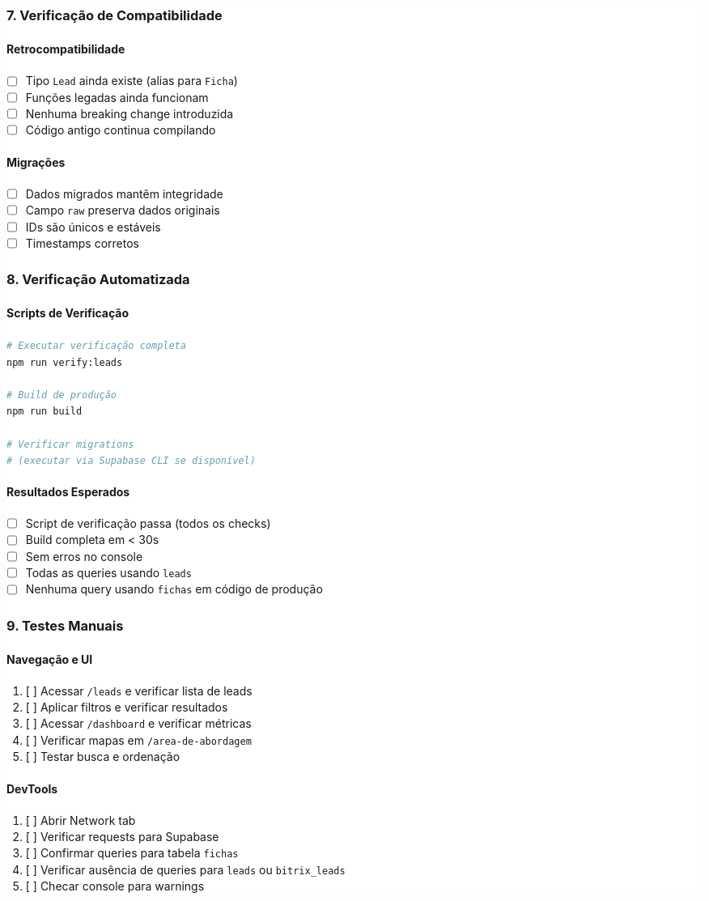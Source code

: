 ### 7. Verificação de Compatibilidade

#### Retrocompatibilidade
- [ ] Tipo `Lead` ainda existe (alias para `Ficha`)
- [ ] Funções legadas ainda funcionam
- [ ] Nenhuma breaking change introduzida
- [ ] Código antigo continua compilando

#### Migrações
- [ ] Dados migrados mantêm integridade
- [ ] Campo `raw` preserva dados originais
- [ ] IDs são únicos e estáveis
- [ ] Timestamps corretos

### 8. Verificação Automatizada

#### Scripts de Verificação
```bash
# Executar verificação completa
npm run verify:leads

# Build de produção
npm run build

# Verificar migrations
# (executar via Supabase CLI se disponível)
```

#### Resultados Esperados
- [ ] Script de verificação passa (todos os checks)
- [ ] Build completa em < 30s
- [ ] Sem erros no console
- [ ] Todas as queries usando `leads`
- [ ] Nenhuma query usando `fichas` em código de produção

### 9. Testes Manuais

#### Navegação e UI
1. [ ] Acessar `/leads` e verificar lista de leads
2. [ ] Aplicar filtros e verificar resultados
3. [ ] Acessar `/dashboard` e verificar métricas
4. [ ] Verificar mapas em `/area-de-abordagem`
5. [ ] Testar busca e ordenação

#### DevTools
1. [ ] Abrir Network tab
2. [ ] Verificar requests para Supabase
3. [ ] Confirmar queries para tabela `fichas`
4. [ ] Verificar ausência de queries para `leads` ou `bitrix_leads`
5. [ ] Checar console para warnings
